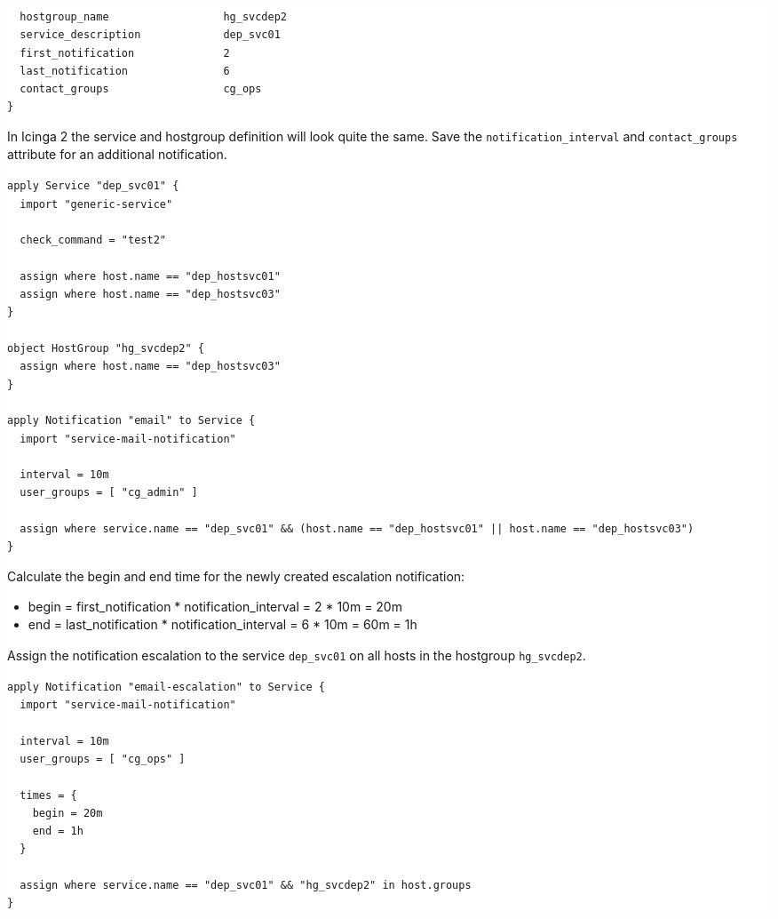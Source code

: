 ```
  hostgroup_name                  hg_svcdep2
  service_description             dep_svc01
  first_notification              2
  last_notification               6
  contact_groups                  cg_ops
}
```

In Icinga 2 the service and hostgroup definition will look quite the same. Save the `notification_interval`
and `contact_groups` attribute for an additional notification.

```
apply Service "dep_svc01" {
  import "generic-service"

  check_command = "test2"

  assign where host.name == "dep_hostsvc01"
  assign where host.name == "dep_hostsvc03"
}

object HostGroup "hg_svcdep2" {
  assign where host.name == "dep_hostsvc03"
}

apply Notification "email" to Service {
  import "service-mail-notification"

  interval = 10m
  user_groups = [ "cg_admin" ]

  assign where service.name == "dep_svc01" && (host.name == "dep_hostsvc01" || host.name == "dep_hostsvc03")
}
```

Calculate the begin and end time for the newly created escalation notification:

* begin = first_notification * notification_interval = 2 * 10m = 20m
* end = last_notification * notification_interval = 6 * 10m = 60m = 1h

Assign the notification escalation to the service `dep_svc01` on all hosts in the hostgroup `hg_svcdep2`.

```
apply Notification "email-escalation" to Service {
  import "service-mail-notification"

  interval = 10m
  user_groups = [ "cg_ops" ]

  times = {
    begin = 20m
    end = 1h
  }

  assign where service.name == "dep_svc01" && "hg_svcdep2" in host.groups
}
```
